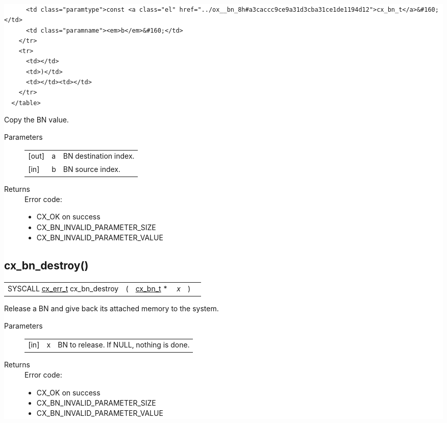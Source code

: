          <td class="paramtype">const <a class="el" href="../ox__bn_8h#a3caccc9ce9a31d3cba31ce1de1194d12">cx_bn_t</a>&#160;</td>
          <td class="paramname"><em>b</em>&#160;</td>
        </tr>
        <tr>
          <td></td>
          <td>)</td>
          <td></td><td></td>
        </tr>
      </table>
</div><div class="memdoc">

<p>Copy the BN value. </p>
<dl class="params"><dt>Parameters</dt><dd>
  <table class="params">
    <tr><td class="paramdir">[out]</td><td class="paramname">a</td><td>BN destination index.</td></tr>
    <tr><td class="paramdir">[in]</td><td class="paramname">b</td><td>BN source index.</td></tr>
  </table>
  </dd>
</dl>
<dl class="section return"><dt>Returns</dt><dd>Error code:<ul>
<li>CX_OK on success</li>
<li>CX_BN_INVALID_PARAMETER_SIZE</li>
<li>CX_BN_INVALID_PARAMETER_VALUE </li>
</ul>
</dd></dl>

</div>
</div>
<a id="a9c569df5d9c8d7e20b67c40e89a34063"></a>
<h2 class="memtitle">cx_bn_destroy()</h2>

<div class="memitem">
<div class="memproto">
      <table class="memname">
        <tr>
          <td class="memname">SYSCALL <a class="el" href="../cx__errors_8h#a06db7f567671764f4980db9bc828fa85">cx_err_t</a> cx_bn_destroy </td>
          <td>(</td>
          <td class="paramtype"><a class="el" href="../ox__bn_8h#a3caccc9ce9a31d3cba31ce1de1194d12">cx_bn_t</a> *&#160;</td>
          <td class="paramname"><em>x</em></td><td>)</td>
          <td></td>
        </tr>
      </table>
</div><div class="memdoc">

<p>Release a BN and give back its attached memory to the system. </p>
<dl class="params"><dt>Parameters</dt><dd>
  <table class="params">
    <tr><td class="paramdir">[in]</td><td class="paramname">x</td><td>BN to release. If NULL, nothing is done.</td></tr>
  </table>
  </dd>
</dl>
<dl class="section return"><dt>Returns</dt><dd>Error code:<ul>
<li>CX_OK on success</li>
<li>CX_BN_INVALID_PARAMETER_SIZE</li>
<li>CX_BN_INVALID_PARAMETER_VALUE </li>
</ul>
</dd></dl>
